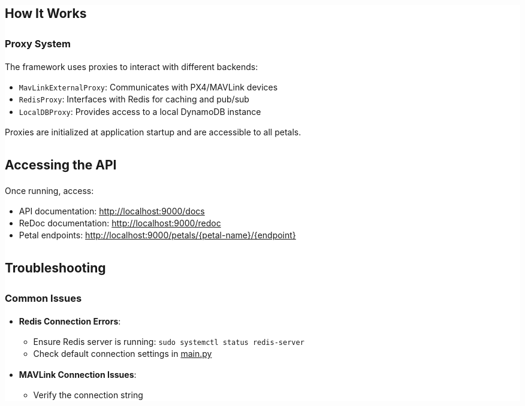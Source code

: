 ## How It Works

### Proxy System

The framework uses proxies to interact with different backends:

- `MavLinkExternalProxy`: Communicates with PX4/MAVLink devices
- `RedisProxy`: Interfaces with Redis for caching and pub/sub
- `LocalDBProxy`: Provides access to a local DynamoDB instance

Proxies are initialized at application startup and are accessible to all petals.

## Accessing the API

Once running, access:

- API documentation: [http://localhost:9000/docs](http://localhost:9000/docs)
- ReDoc documentation: [http://localhost:9000/redoc](http://localhost:9000/redoc)
- Petal endpoints: [http://localhost:9000/petals/{petal-name}/{endpoint}](http://localhost:9000/petals/{petal-name}/{endpoint})

## Troubleshooting

### Common Issues

- **Redis Connection Errors**:
    - Ensure Redis server is running: `sudo systemctl status redis-server`
    - Check default connection settings in [main.py](src/petal_app_manager/main.py)

- **MAVLink Connection Issues**:
    - Verify the connection string